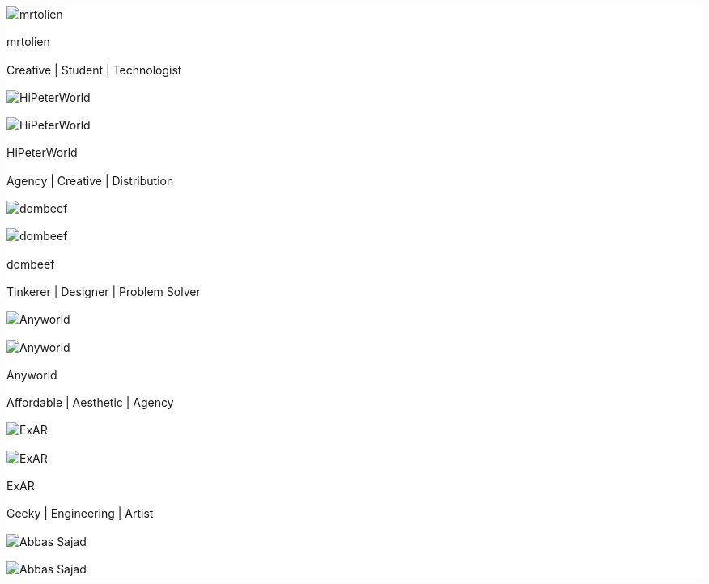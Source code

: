 ![mrtolien](https://storage.googleapis.com/snapchat-lens-assets/f1a09194-f02d-43ed-92b8-62e843179ff0/lensStudio/Julien-M-Profile-Image320.png)

mrtolien

Creative | Student | Technologist

[](http://lensstudio.snapchat.com/creator/QTLW0jyLRTM98aP0XwR5uA)

![HiPeterWorld](https://storage.googleapis.com/snapchat-lens-assets/f1a09194-f02d-43ed-92b8-62e843179ff0/lensStudio/peter_background_olc-1-copy.jpg)

![HiPeterWorld](https://storage.googleapis.com/snapchat-lens-assets/f1a09194-f02d-43ed-92b8-62e843179ff0/lensStudio/peterworld_logo_square_blue-copy.jpg)

HiPeterWorld

Agency | Creative | Distribution

[](http://lensstudio.snapchat.com/creator/Ld2RDGygnoUEg86JhbfJMQ)

![dombeef](https://storage.googleapis.com/snapchat-lens-assets/f1a09194-f02d-43ed-92b8-62e843179ff0/lensStudio/background_dominick-copy.jpg)

![dombeef](https://storage.googleapis.com/snapchat-lens-assets/f1a09194-f02d-43ed-92b8-62e843179ff0/lensStudio/anatala-copy.jpg)

dombeef

Tinkerer | Designer | Problem Solver

[](http://lensstudio.snapchat.com/creator/dFu7gdB9radjpIE99jBF-g)

![Anyworld](https://storage.googleapis.com/snapchat-lens-assets/f1a09194-f02d-43ed-92b8-62e843179ff0/lensStudio/filip-baba-lens-background-copy.jpg)

![Anyworld](https://storage.googleapis.com/snapchat-lens-assets/f1a09194-f02d-43ed-92b8-62e843179ff0/lensStudio/FB_IMG_1535485764431_2-copy.jpg)

Anyworld

Affordable | Aesthetic | Agency

[](http://lensstudio.snapchat.com/creator/2L3UTNfPZ0IwcSZbkPi7dg)

![ExAR](https://storage.googleapis.com/snapchat-lens-assets/f1a09194-f02d-43ed-92b8-62e843179ff0/lensStudio/ExAR-background_720-copy.jpg)

![ExAR](https://storage.googleapis.com/snapchat-lens-assets/f1a09194-f02d-43ed-92b8-62e843179ff0/lensStudio/ExAR-PROFILE-PIC-compressed-square.jpg)

ExAR

Geeky | Engineering | Artist

[](https://lensstudio.snapchat.com/creator/K5XsdY0N1P71BMY1Hg_eNA)

![Abbas
Sajad](https://storage.googleapis.com/snapchat-lens-assets/f1a09194-f02d-43ed-92b8-62e843179ff0/lensStudio/bg_abs-Cropped-copy.jpg)

![Abbas
Sajad](https://storage.googleapis.com/snapchat-lens-assets/f1a09194-f02d-43ed-92b8-62e843179ff0/lensStudio/abbas_s.png)
